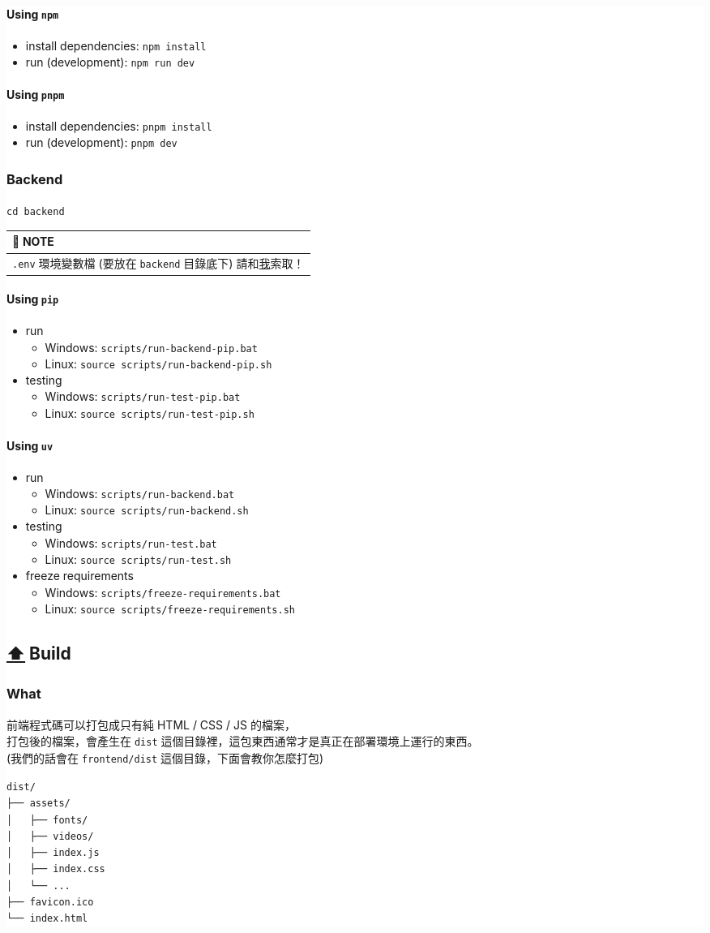 #### Using `npm`
+ install dependencies: `npm install`
+ run (development): `npm run dev`

#### Using `pnpm`
+ install dependencies: `pnpm install`
+ run (development): `pnpm dev`


### Backend

```
cd backend
```

| 📘 <span class="note">NOTE</span> |
| :--- |
| `.env` 環境變數檔 (要放在 `backend` 目錄底下) 請和[我](mailto:rogeliokg0813@gmail.com)索取！ |

#### Using `pip`
+ run
  + Windows: `scripts/run-backend-pip.bat`
  + Linux: `source scripts/run-backend-pip.sh`
+ testing
  + Windows: `scripts/run-test-pip.bat`
  + Linux: `source scripts/run-test-pip.sh`

#### Using `uv`
+ run
  + Windows: `scripts/run-backend.bat`
  + Linux: `source scripts/run-backend.sh`
+ testing
  + Windows: `scripts/run-test.bat`
  + Linux: `source scripts/run-test.sh`
+ freeze requirements
  + Windows: `scripts/freeze-requirements.bat`
  + Linux: `source scripts/freeze-requirements.sh`

[`backend/assets/card-material`]: https://github.com/RogelioKG/Duel-Master/tree/main/backend/assets/card-material
[`backend/model`]: https://github.com/RogelioKG/Duel-Master/tree/main/backend/model
[yugioh-card-assets-directory]: https://github.com/kooriookami/yugioh-card/tree/master/src/assets/yugioh-card
[mt5-large-translation-for-yu-gi-oh-ja-traditional-zh]: https://huggingface.co/plutokokoa/mt5-large-translation-for-yu-gi-oh-ja-traditional-zh/tree/main





## [⬆️][0] Build

### What

前端程式碼可以打包成只有純 HTML / CSS / JS 的檔案，\
打包後的檔案，會產生在 `dist` 這個目錄裡，這包東西通常才是真正在部署環境上運行的東西。\
(我們的話會在 `frontend/dist` 這個目錄，下面會教你怎麼打包)

```
dist/
├── assets/
│   ├── fonts/
│   ├── videos/
│   ├── index.js
│   ├── index.css
│   └── ...
├── favicon.ico
└── index.html
```


[0]: https://github.com/RogelioKG/Duel-Master/blob/main/doc/tech-doc.md?tab=readme-ov-file#%EF%B8%8F-outline
[1]: https://github.com/RogelioKG/Duel-Master/blob/main/doc/tech-doc.md?tab=readme-ov-file#%EF%B8%8F-setup-guide
[2]: https://github.com/RogelioKG/Duel-Master/blob/main/doc/tech-doc.md?tab=readme-ov-file#%EF%B8%8F-running-the-project
[2-1]: https://github.com/RogelioKG/Duel-Master/blob/main/doc/tech-doc.md?tab=readme-ov-file#frontend
[2-2]: https://github.com/RogelioKG/Duel-Master/blob/main/doc/tech-doc.md?tab=readme-ov-file#backend
[3]: https://github.com/RogelioKG/Duel-Master/blob/main/doc/tech-doc.md?tab=readme-ov-file#%EF%B8%8F-build
[3-1]: https://github.com/RogelioKG/Duel-Master/blob/main/doc/tech-doc.md?tab=readme-ov-file#what
[3-2]: https://github.com/RogelioKG/Duel-Master/blob/main/doc/tech-doc.md?tab=readme-ov-file#how
[4]: https://github.com/RogelioKG/Duel-Master/blob/main/doc/tech-doc.md?tab=readme-ov-file#%EF%B8%8F-system-requirements-specification
[4-1]: https://github.com/RogelioKG/Duel-Master/blob/main/doc/tech-doc.md?tab=readme-ov-file#brief
[4-2]: https://github.com/RogelioKG/Duel-Master/blob/main/doc/tech-doc.md?tab=readme-ov-file#functional-requirements
[5]: https://github.com/RogelioKG/Duel-Master/blob/main/doc/tech-doc.md?tab=readme-ov-file#%EF%B8%8F-api
[5-1]: https://github.com/RogelioKG/Duel-Master/blob/main/doc/tech-doc.md?tab=readme-ov-file#translate-api
[5-2]: https://github.com/RogelioKG/Duel-Master/blob/main/doc/tech-doc.md?tab=readme-ov-file#question-api
[5-3]: https://github.com/RogelioKG/Duel-Master/blob/main/doc/tech-doc.md?tab=readme-ov-file#card-material-api
[5-4]: https://github.com/RogelioKG/Duel-Master/blob/main/doc/tech-doc.md?tab=readme-ov-file#card-image-api
[6]: https://github.com/RogelioKG/Duel-Master/blob/main/doc/tech-doc.md?tab=readme-ov-file#%EF%B8%8F-system-architecture
[6-1]: https://github.com/RogelioKG/Duel-Master/blob/main/doc/tech-doc.md?tab=readme-ov-file#sequence-diagram
[canvas 卡片]: https://github.com/kooriookami/yugioh-card
[canvas card]: https://github.com/kooriookami/yugioh-card
[ygoprodeck API]: https://ygoprodeck.com/api-guide/
  [API]: /api/translate
  [HTTP Method]: POST
  [API]: /api/question
  [HTTP Method]: POST
  [API]: /api/assets/card-material
  [HTTP Method]: GET
  [API]: /api/assets/card-image
  [HTTP Method]: GET
